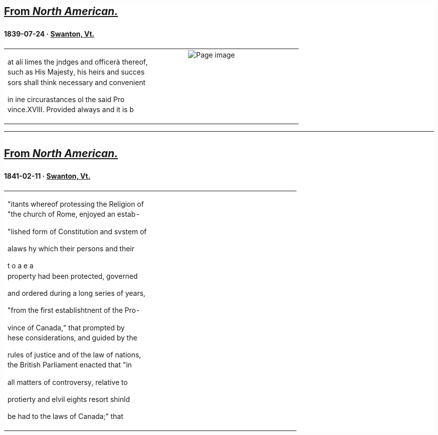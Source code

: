 
## [From _North American._](https://www.loc.gov/resource/sn86086342/1839-07-24/ed-1/?sp=1)

#### 1839-07-24 &middot; [Swanton, Vt.](http://dbpedia.org/resource/Swanton_(town)%2C_Vermont)

<table style="width: 100%;"><tr><td style="width: 50%">

  
at ali limes the jndges and officerà thereof,  
such as His Majesty, his heirs and succes­  
sors shall think necessary and convenient  
  
in ine circurastances ol the said Pro­  
vince.XVIII. Provided always and it is b
</td><td style="width: 50%; max-height: 75%; margin: auto; display: block;">
<img alt="Page image" src="https://tile.loc.gov/image-services/iiif/service:ndnp:vtu:batch_vtu_fairbanks_ver02:data:sn86086342:00202196895:1839072401:0063/pct:19.74908068353883,62.37467774276711,17.477828250054078,4.067602406187339/!600,600/0/default.jpg"/>
</td>
</tr></table>

---

## [From _North American._](https://www.loc.gov/resource/sn86086342/1841-02-11/ed-1/?sp=1)

#### 1841-02-11 &middot; [Swanton, Vt.](http://dbpedia.org/resource/Swanton_(town)%2C_Vermont)

<table style="width: 100%;"><tr><td style="width: 50%">

  
&quot;itants whereof protessing the Religion of  
&quot;the church of Rome, enjoyed an estab-  
  
&quot;lished form of Constitution and svstem of  
  
aIaws hy which their persons and their  
  
   t   o a e a  
property had been protected, governed  
  
and ordered during a long series of years,  
  
&quot;from the first establishtnent of the Pro-  
  
vince of Canada,&quot; that prompted by  
hese considerations, and guided by the  
  
rules of justice and of the law of nations,  
the British Parliament enacted that &quot;in  
  
all matters of controversy, relative to  
  
 protierty and elvil eights resort shinld  
  
  
be had to the laws of Canada;&quot; that  
  